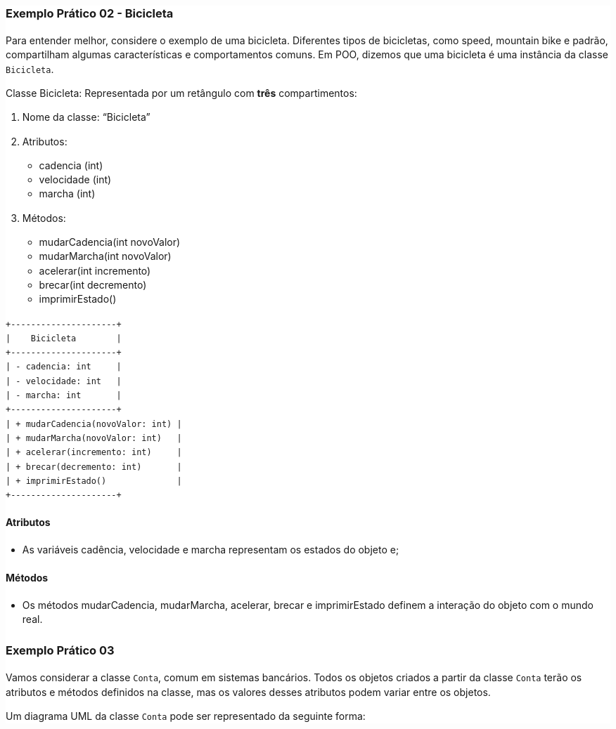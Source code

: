 ### Exemplo Prático 02 - Bicicleta

Para entender melhor, considere o exemplo de uma bicicleta. Diferentes tipos de bicicletas, como speed, mountain bike e padrão, compartilham algumas características e comportamentos comuns. Em POO, dizemos que uma bicicleta é uma instância da classe `Bicicleta`.

Classe Bicicleta: Representada por um retângulo com **três** compartimentos:

1.  Nome da classe: “Bicicleta”

2.  Atributos:

    - cadencia (int)
    - velocidade (int)
    - marcha (int)

3.  Métodos:
    - mudarCadencia(int novoValor)
    - mudarMarcha(int novoValor)
    - acelerar(int incremento)
    - brecar(int decremento)
    - imprimirEstado()

```
+---------------------+
|    Bicicleta        |
+---------------------+
| - cadencia: int     |
| - velocidade: int   |
| - marcha: int       |
+---------------------+
| + mudarCadencia(novoValor: int) |
| + mudarMarcha(novoValor: int)   |
| + acelerar(incremento: int)     |
| + brecar(decremento: int)       |
| + imprimirEstado()              |
+---------------------+
```

#### Atributos

- As variáveis cadência, velocidade e marcha representam os estados do objeto e;

#### Métodos

- Os métodos mudarCadencia, mudarMarcha, acelerar, brecar e imprimirEstado definem a interação do objeto com o mundo real.

### Exemplo Prático 03

Vamos considerar a classe `Conta`, comum em sistemas bancários. Todos os objetos criados a partir da classe `Conta` terão os atributos e métodos definidos na classe, mas os valores desses atributos podem variar entre os objetos.

Um diagrama UML da classe `Conta` pode ser representado da seguinte forma:
